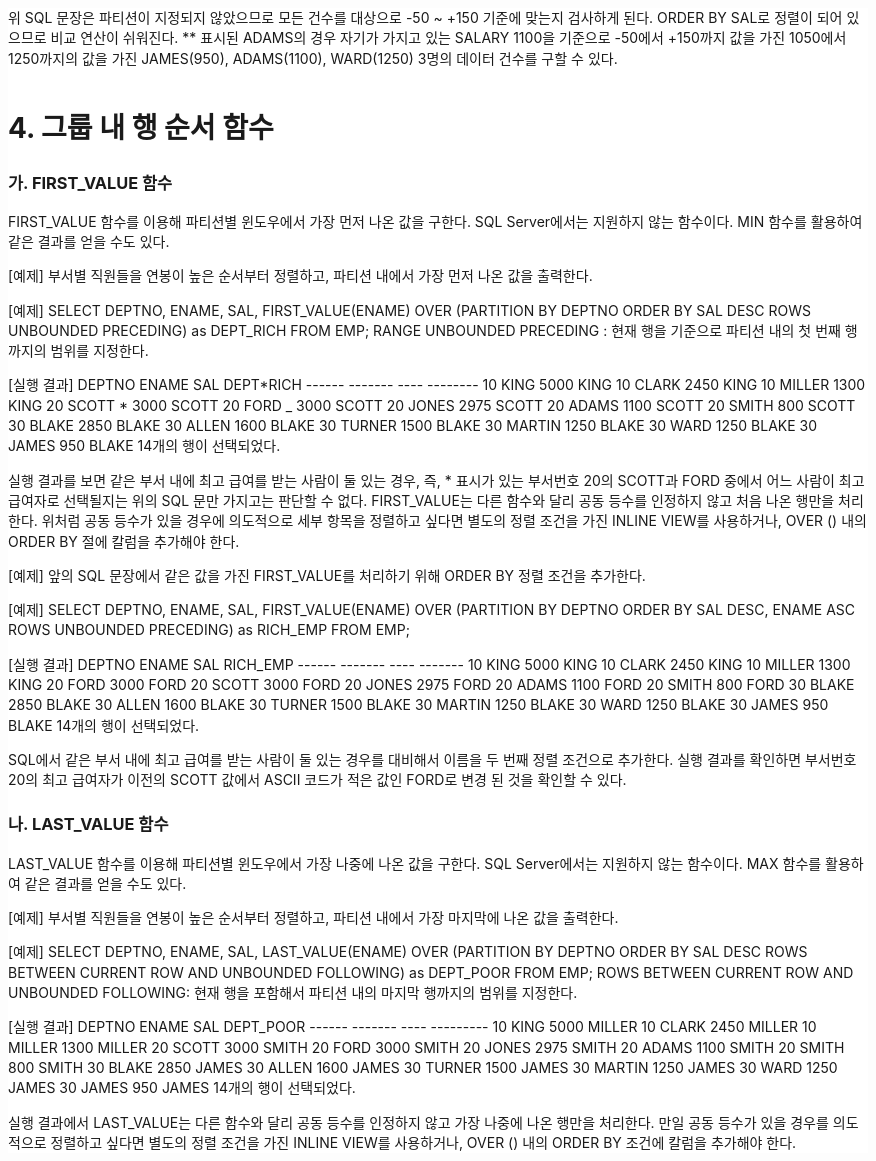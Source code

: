 위 SQL 문장은 파티션이 지정되지 않았으므로 모든 건수를 대상으로 -50 ~ +150 기준에 맞는지 검사하게 된다. ORDER BY SAL로 정렬이 되어 있으므로 비교 연산이 쉬워진다. \*\* 표시된 ADAMS의 경우 자기가 가지고 있는 SALARY 1100을 기준으로 -50에서 +150까지 값을 가진 1050에서 1250까지의 값을 가진 JAMES(950), ADAMS(1100), WARD(1250) 3명의 데이터 건수를 구할 수 있다.

# 4. 그룹 내 행 순서 함수

### 가. FIRST_VALUE 함수

FIRST_VALUE 함수를 이용해 파티션별 윈도우에서 가장 먼저 나온 값을 구한다. SQL Server에서는 지원하지 않는 함수이다. MIN 함수를 활용하여 같은 결과를 얻을 수도 있다.

[예제] 부서별 직원들을 연봉이 높은 순서부터 정렬하고, 파티션 내에서 가장 먼저 나온 값을 출력한다.

[예제] SELECT DEPTNO, ENAME, SAL, FIRST_VALUE(ENAME) OVER (PARTITION BY DEPTNO ORDER BY SAL DESC ROWS UNBOUNDED PRECEDING) as DEPT_RICH FROM EMP; RANGE UNBOUNDED PRECEDING : 현재 행을 기준으로 파티션 내의 첫 번째 행까지의 범위를 지정한다.

[실행 결과] DEPTNO ENAME SAL DEPT*RICH ------ ------- ---- -------- 10 KING 5000 KING 10 CLARK 2450 KING 10 MILLER 1300 KING 20 SCOTT * 3000 SCOTT 20 FORD \_ 3000 SCOTT 20 JONES 2975 SCOTT 20 ADAMS 1100 SCOTT 20 SMITH 800 SCOTT 30 BLAKE 2850 BLAKE 30 ALLEN 1600 BLAKE 30 TURNER 1500 BLAKE 30 MARTIN 1250 BLAKE 30 WARD 1250 BLAKE 30 JAMES 950 BLAKE 14개의 행이 선택되었다.

실행 결과를 보면 같은 부서 내에 최고 급여를 받는 사람이 둘 있는 경우, 즉, \* 표시가 있는 부서번호 20의 SCOTT과 FORD 중에서 어느 사람이 최고 급여자로 선택될지는 위의 SQL 문만 가지고는 판단할 수 없다. FIRST_VALUE는 다른 함수와 달리 공동 등수를 인정하지 않고 처음 나온 행만을 처리한다. 위처럼 공동 등수가 있을 경우에 의도적으로 세부 항목을 정렬하고 싶다면 별도의 정렬 조건을 가진 INLINE VIEW를 사용하거나, OVER () 내의 ORDER BY 절에 칼럼을 추가해야 한다.

[예제] 앞의 SQL 문장에서 같은 값을 가진 FIRST_VALUE를 처리하기 위해 ORDER BY 정렬 조건을 추가한다.

[예제] SELECT DEPTNO, ENAME, SAL, FIRST_VALUE(ENAME) OVER (PARTITION BY DEPTNO ORDER BY SAL DESC, ENAME ASC ROWS UNBOUNDED PRECEDING) as RICH_EMP FROM EMP;

[실행 결과] DEPTNO ENAME SAL RICH_EMP ------ ------- ---- ------- 10 KING 5000 KING 10 CLARK 2450 KING 10 MILLER 1300 KING 20 FORD 3000 FORD 20 SCOTT 3000 FORD 20 JONES 2975 FORD 20 ADAMS 1100 FORD 20 SMITH 800 FORD 30 BLAKE 2850 BLAKE 30 ALLEN 1600 BLAKE 30 TURNER 1500 BLAKE 30 MARTIN 1250 BLAKE 30 WARD 1250 BLAKE 30 JAMES 950 BLAKE 14개의 행이 선택되었다.

SQL에서 같은 부서 내에 최고 급여를 받는 사람이 둘 있는 경우를 대비해서 이름을 두 번째 정렬 조건으로 추가한다. 실행 결과를 확인하면 부서번호 20의 최고 급여자가 이전의 SCOTT 값에서 ASCII 코드가 적은 값인 FORD로 변경 된 것을 확인할 수 있다.

### 나. LAST_VALUE 함수

LAST_VALUE 함수를 이용해 파티션별 윈도우에서 가장 나중에 나온 값을 구한다. SQL Server에서는 지원하지 않는 함수이다. MAX 함수를 활용하여 같은 결과를 얻을 수도 있다.

[예제] 부서별 직원들을 연봉이 높은 순서부터 정렬하고, 파티션 내에서 가장 마지막에 나온 값을 출력한다.

[예제] SELECT DEPTNO, ENAME, SAL, LAST_VALUE(ENAME) OVER (PARTITION BY DEPTNO ORDER BY SAL DESC ROWS BETWEEN CURRENT ROW AND UNBOUNDED FOLLOWING) as DEPT_POOR FROM EMP; ROWS BETWEEN CURRENT ROW AND UNBOUNDED FOLLOWING: 현재 행을 포함해서 파티션 내의 마지막 행까지의 범위를 지정한다.

[실행 결과] DEPTNO ENAME SAL DEPT_POOR ------ ------- ---- --------- 10 KING 5000 MILLER 10 CLARK 2450 MILLER 10 MILLER 1300 MILLER 20 SCOTT 3000 SMITH 20 FORD 3000 SMITH 20 JONES 2975 SMITH 20 ADAMS 1100 SMITH 20 SMITH 800 SMITH 30 BLAKE 2850 JAMES 30 ALLEN 1600 JAMES 30 TURNER 1500 JAMES 30 MARTIN 1250 JAMES 30 WARD 1250 JAMES 30 JAMES 950 JAMES 14개의 행이 선택되었다.

실행 결과에서 LAST_VALUE는 다른 함수와 달리 공동 등수를 인정하지 않고 가장 나중에 나온 행만을 처리한다. 만일 공동 등수가 있을 경우를 의도적으로 정렬하고 싶다면 별도의 정렬 조건을 가진 INLINE VIEW를 사용하거나, OVER () 내의 ORDER BY 조건에 칼럼을 추가해야 한다.
